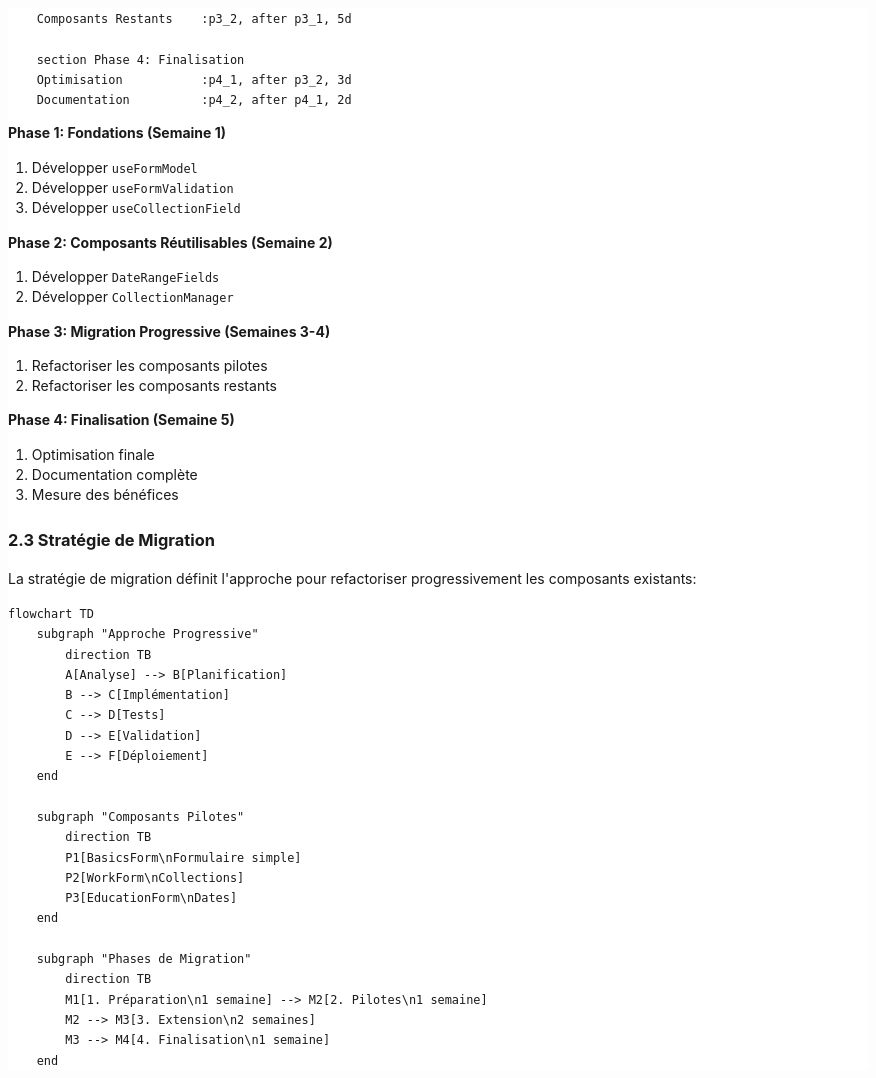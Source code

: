```mermaid
    Composants Restants    :p3_2, after p3_1, 5d

    section Phase 4: Finalisation
    Optimisation           :p4_1, after p3_2, 3d
    Documentation          :p4_2, after p4_1, 2d
```

**Phase 1: Fondations (Semaine 1)**

1. Développer `useFormModel`
2. Développer `useFormValidation`
3. Développer `useCollectionField`

**Phase 2: Composants Réutilisables (Semaine 2)**

1. Développer `DateRangeFields`
2. Développer `CollectionManager`

**Phase 3: Migration Progressive (Semaines 3-4)**

1. Refactoriser les composants pilotes
2. Refactoriser les composants restants

**Phase 4: Finalisation (Semaine 5)**

1. Optimisation finale
2. Documentation complète
3. Mesure des bénéfices

### 2.3 Stratégie de Migration

La stratégie de migration définit l'approche pour refactoriser progressivement les composants existants:

```mermaid
flowchart TD
    subgraph "Approche Progressive"
        direction TB
        A[Analyse] --> B[Planification]
        B --> C[Implémentation]
        C --> D[Tests]
        D --> E[Validation]
        E --> F[Déploiement]
    end

    subgraph "Composants Pilotes"
        direction TB
        P1[BasicsForm\nFormulaire simple]
        P2[WorkForm\nCollections]
        P3[EducationForm\nDates]
    end

    subgraph "Phases de Migration"
        direction TB
        M1[1. Préparation\n1 semaine] --> M2[2. Pilotes\n1 semaine]
        M2 --> M3[3. Extension\n2 semaines]
        M3 --> M4[4. Finalisation\n1 semaine]
    end
```
